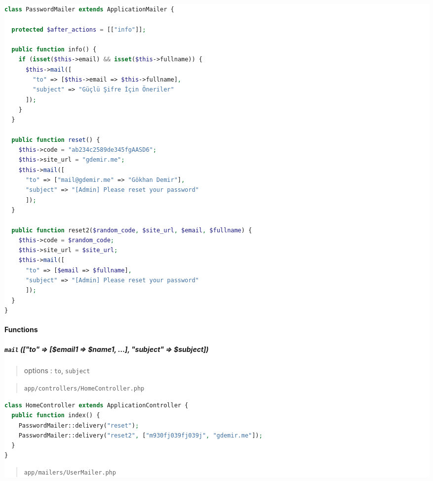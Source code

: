 ```php
class PasswordMailer extends ApplicationMailer {

  protected $after_actions = [["info"]];

  public function info() {
    if (isset($this->email) && isset($this->fullname)) {
      $this->mail([
        "to" => [$this->email => $this->fullname],
        "subject" => "Güçlü Şifre İçin Öneriler"
      ]);
    }
  }

  public function reset() {
    $this->code = "ab234c2589de345fgAASD6";
    $this->site_url = "gdemir.me";
    $this->mail([
      "to" => ["mail@gdemir.me" => "Gökhan Demir"],
      "subject" => "[Admin] Please reset your password"
      ]);
  }

  public function reset2($random_code, $site_url, $email, $fullname) {
    $this->code = $random_code;
    $this->site_url = $site_url;
    $this->mail([
      "to" => [$email => $fullname],
      "subject" => "[Admin] Please reset your password"
      ]);
  }
}
```

#### Functions

##### `mail` (["to" => [$email1 => $name1, ...], "subject" => $subject])

> options : `to`, `subject`

> `app/controllers/HomeController.php`

```php
class HomeController extends ApplicationController {
  public function index() {
    PasswordMailer::delivery("reset");
    PasswordMailer::delivery("reset2", ["m930fj039fj039j", "gdemir.me"]);
  }
}
```

> `app/mailers/UserMailer.php`
